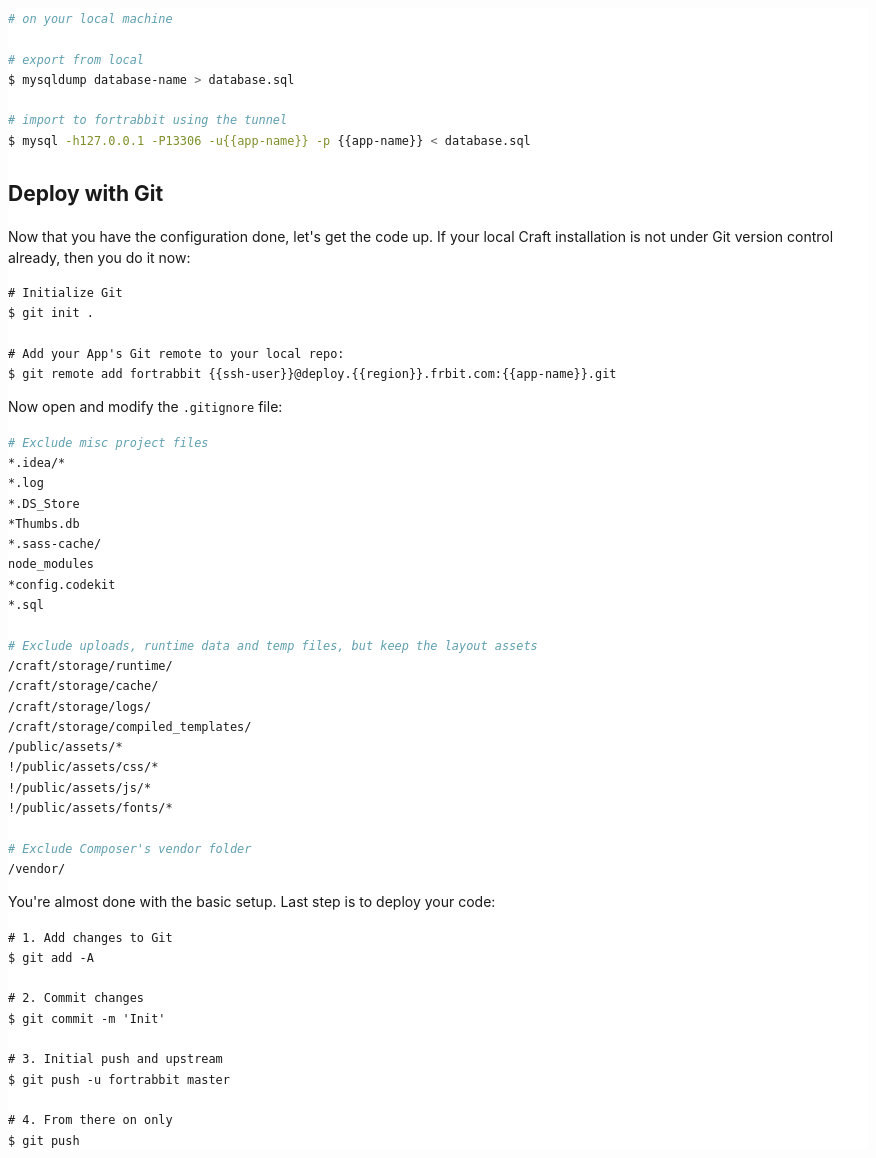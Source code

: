 ```bash
# on your local machine

# export from local
$ mysqldump database-name > database.sql

# import to fortrabbit using the tunnel
$ mysql -h127.0.0.1 -P13306 -u{{app-name}} -p {{app-name}} < database.sql
```


## Deploy with Git

Now that you have the configuration done, let's get the code up. If your local Craft installation is not under Git version control already, then you do it now:

```
# Initialize Git
$ git init .

# Add your App's Git remote to your local repo:
$ git remote add fortrabbit {{ssh-user}}@deploy.{{region}}.frbit.com:{{app-name}}.git
```

Now open and modify the `.gitignore` file:

```bash
# Exclude misc project files
*.idea/*
*.log
*.DS_Store
*Thumbs.db
*.sass-cache/
node_modules
*config.codekit
*.sql

# Exclude uploads, runtime data and temp files, but keep the layout assets
/craft/storage/runtime/
/craft/storage/cache/
/craft/storage/logs/
/craft/storage/compiled_templates/
/public/assets/*
!/public/assets/css/*
!/public/assets/js/*
!/public/assets/fonts/*

# Exclude Composer's vendor folder
/vendor/
```

You're almost done with the basic setup. Last step is to deploy your code:

```
# 1. Add changes to Git
$ git add -A

# 2. Commit changes
$ git commit -m 'Init'

# 3. Initial push and upstream
$ git push -u fortrabbit master

# 4. From there on only
$ git push
```
